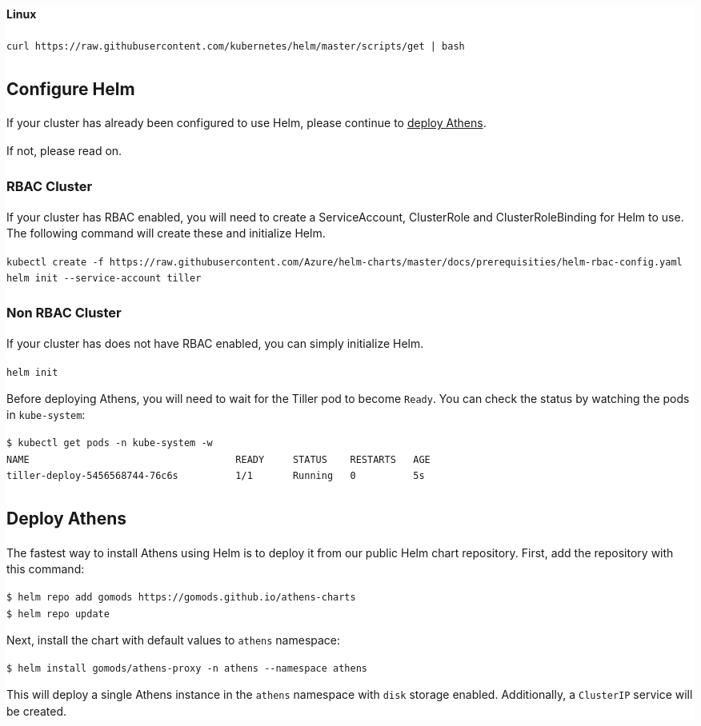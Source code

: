 #### Linux

```console
curl https://raw.githubusercontent.com/kubernetes/helm/master/scripts/get | bash
```

## Configure Helm

If your cluster has already been configured to use Helm, please continue to [deploy Athens](#deploy-athens).

If not, please read on.

### RBAC Cluster

If your cluster has RBAC enabled, you will need to create a ServiceAccount, ClusterRole and ClusterRoleBinding for Helm to use. The following command will create these and initialize Helm.

```console
kubectl create -f https://raw.githubusercontent.com/Azure/helm-charts/master/docs/prerequisities/helm-rbac-config.yaml
helm init --service-account tiller
```

### Non RBAC Cluster

If your cluster has does not have RBAC enabled, you can simply initialize Helm.

```console
helm init
```

Before deploying Athens, you will need to wait for the Tiller pod to become `Ready`. You can check the status by watching the pods in `kube-system`:

```console
$ kubectl get pods -n kube-system -w
NAME                                    READY     STATUS    RESTARTS   AGE
tiller-deploy-5456568744-76c6s          1/1       Running   0          5s
```

## Deploy Athens

The fastest way to install Athens using Helm is to deploy it from our public Helm chart repository. First, add the repository with this command:

```console
$ helm repo add gomods https://gomods.github.io/athens-charts
$ helm repo update
```

Next, install the chart with default values to `athens` namespace:

```
$ helm install gomods/athens-proxy -n athens --namespace athens
```

This will deploy a single Athens instance in the `athens` namespace with `disk` storage enabled. Additionally, a `ClusterIP` service will be created.
